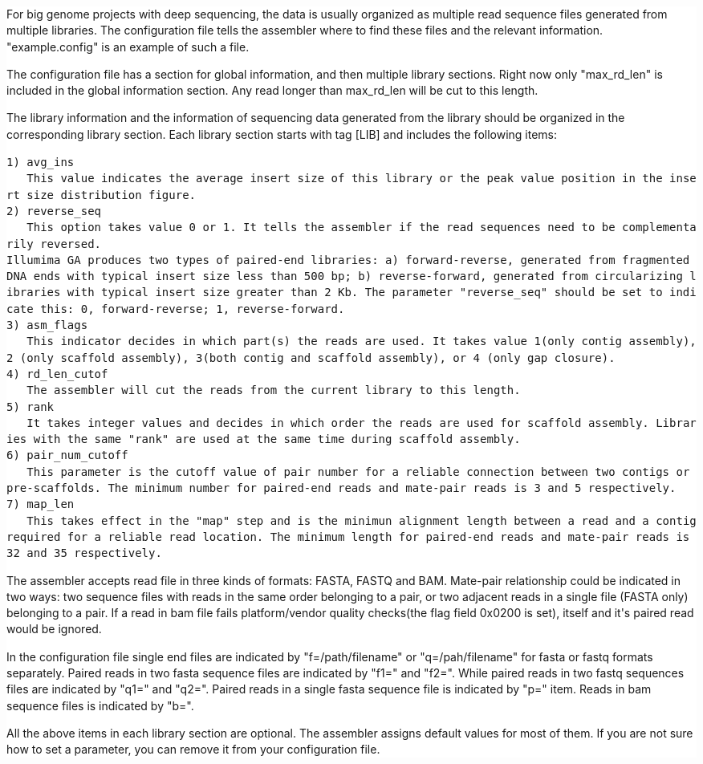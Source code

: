 For big genome projects with deep sequencing, the data is usually organized as multiple read sequence files generated from multiple libraries. The configuration file tells the assembler where to find these files and the relevant information. "example.config" is an example of such a file.

The configuration file has a section for global information, and then multiple library sections. Right now only "max_rd_len" is included in the global information section. Any read longer than max_rd_len will be cut to this length.

The library information and the information of sequencing data generated from the library should be organized in the corresponding library section. Each library section starts with tag [LIB] and includes the following items:

<pre>
1) avg_ins
   This value indicates the average insert size of this library or the peak value position in the insert size distribution figure.
2) reverse_seq
   This option takes value 0 or 1. It tells the assembler if the read sequences need to be complementarily reversed.
Illumima GA produces two types of paired-end libraries: a) forward-reverse, generated from fragmented DNA ends with typical insert size less than 500 bp; b) reverse-forward, generated from circularizing libraries with typical insert size greater than 2 Kb. The parameter "reverse_seq" should be set to indicate this: 0, forward-reverse; 1, reverse-forward.
3) asm_flags
   This indicator decides in which part(s) the reads are used. It takes value 1(only contig assembly), 2 (only scaffold assembly), 3(both contig and scaffold assembly), or 4 (only gap closure).
4) rd_len_cutof
   The assembler will cut the reads from the current library to this length.
5) rank
   It takes integer values and decides in which order the reads are used for scaffold assembly. Libraries with the same "rank" are used at the same time during scaffold assembly.
6) pair_num_cutoff
   This parameter is the cutoff value of pair number for a reliable connection between two contigs or pre-scaffolds. The minimum number for paired-end reads and mate-pair reads is 3 and 5 respectively.
7) map_len
   This takes effect in the "map" step and is the minimun alignment length between a read and a contig required for a reliable read location. The minimum length for paired-end reads and mate-pair reads is 32 and 35 respectively.
</pre>

The assembler accepts read file in three kinds of formats: FASTA, FASTQ and BAM. Mate-pair relationship could be indicated in two ways: two sequence files with reads in the same order belonging to a pair, or two adjacent reads in a single file (FASTA only) belonging to a pair. If a read in bam file fails platform/vendor quality checks(the flag field 0x0200 is set), itself and it's paired read would be ignored.

In the configuration file single end files are indicated by "f=/path/filename" or "q=/pah/filename" for fasta or fastq formats separately. Paired reads in two fasta sequence files are indicated by "f1=" and "f2=". While paired reads in two fastq sequences files are indicated by "q1=" and "q2=". Paired reads in a single fasta sequence file is indicated by "p=" item. Reads in bam sequence files is indicated by "b=".

All the above items in each library section are optional. The assembler assigns default values for most of them. If you are not sure how to set a parameter, you can remove it from your configuration file.
